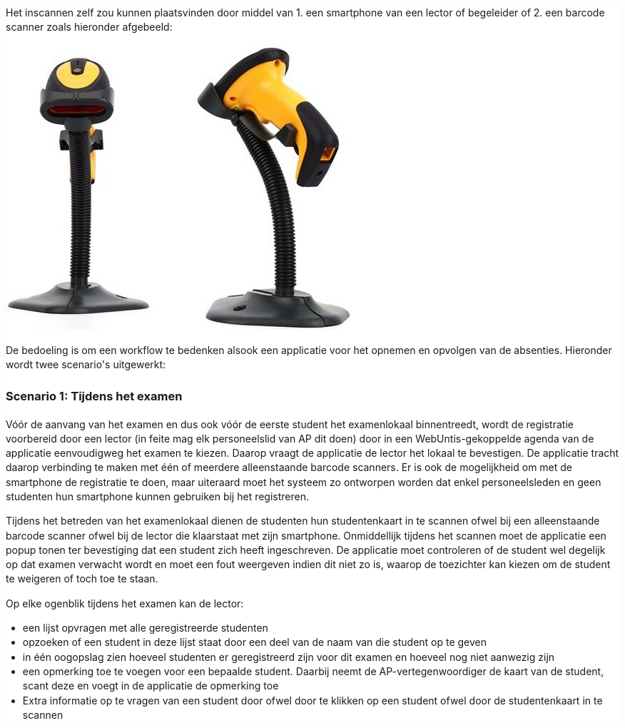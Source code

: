 
Het inscannen zelf zou kunnen plaatsvinden door middel van 1. een smartphone van een lector of begeleider of 2. een barcode scanner zoals hieronder afgebeeld:

![Voorbeeld barcode scanner](img/scanner.png)

De bedoeling is om een workflow te bedenken alsook een applicatie voor het opnemen en opvolgen van de absenties. Hieronder wordt twee scenario's uitgewerkt:

### Scenario 1: Tijdens het examen

Vóór de aanvang van het examen en dus ook vóór de eerste student het examenlokaal binnentreedt, wordt de registratie voorbereid door een lector (in feite mag elk personeelslid van AP dit doen) door in een WebUntis-gekoppelde agenda van de applicatie eenvoudigweg het examen te kiezen. Daarop vraagt de applicatie de lector het lokaal te bevestigen. De applicatie tracht daarop verbinding te maken met één of meerdere alleenstaande barcode scanners. Er is ook de mogelijkheid om met de smartphone de registratie te doen, maar uiteraard moet het systeem zo ontworpen worden dat enkel personeelsleden en geen studenten hun smartphone kunnen gebruiken bij het registreren.

Tijdens het betreden van het examenlokaal dienen de studenten hun studentenkaart in te scannen ofwel bij een alleenstaande barcode scanner ofwel bij de lector die klaarstaat met zijn smartphone. Onmiddellijk tijdens het scannen moet de applicatie een popup tonen ter bevestiging dat een student zich heeft ingeschreven. De applicatie moet controleren of de student wel degelijk op dat examen verwacht wordt en moet een fout weergeven indien dit niet zo is, waarop de toezichter kan kiezen om de student te weigeren of toch toe te staan.

Op elke ogenblik tijdens het examen kan de lector:

- een lijst opvragen met alle geregistreerde studenten
- opzoeken of een student in deze lijst staat door een deel van de naam van die student op te geven
- in één oogopslag zien hoeveel studenten er geregistreerd zijn voor dit examen en hoeveel nog niet aanwezig zijn
- een opmerking toe te voegen voor een bepaalde student. Daarbij neemt de AP-vertegenwoordiger de kaart van de student, scant deze en voegt in de applicatie de opmerking toe
- Extra informatie op te vragen van een student door ofwel door te klikken op een student ofwel door de studentenkaart in te scannen
